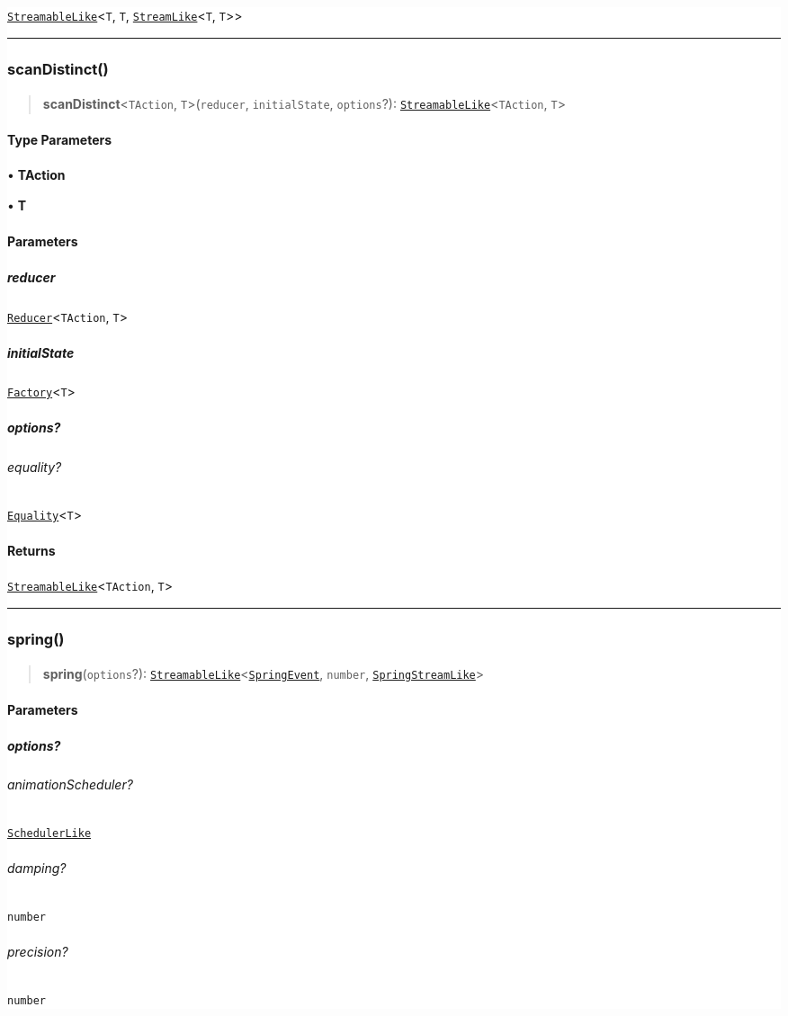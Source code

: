 [`StreamableLike`](../../interfaces/StreamableLike.md)\<`T`, `T`, [`StreamLike`](../../interfaces/StreamLike.md)\<`T`, `T`\>\>

***

### scanDistinct()

> **scanDistinct**\<`TAction`, `T`\>(`reducer`, `initialState`, `options`?): [`StreamableLike`](../../interfaces/StreamableLike.md)\<`TAction`, `T`\>

#### Type Parameters

• **TAction**

• **T**

#### Parameters

##### reducer

[`Reducer`](../../../functions/type-aliases/Reducer.md)\<`TAction`, `T`\>

##### initialState

[`Factory`](../../../functions/type-aliases/Factory.md)\<`T`\>

##### options?

###### equality?

[`Equality`](../../../functions/type-aliases/Equality.md)\<`T`\>

#### Returns

[`StreamableLike`](../../interfaces/StreamableLike.md)\<`TAction`, `T`\>

***

### spring()

> **spring**(`options`?): [`StreamableLike`](../../interfaces/StreamableLike.md)\<[`SpringEvent`](../type-aliases/SpringEvent.md), `number`, [`SpringStreamLike`](SpringStreamLike.md)\>

#### Parameters

##### options?

###### animationScheduler?

[`SchedulerLike`](../../../utils/interfaces/SchedulerLike.md)

###### damping?

`number`

###### precision?

`number`
